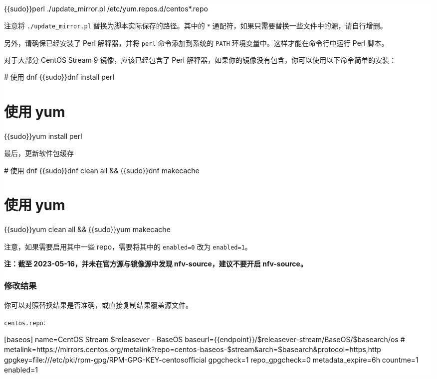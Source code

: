 <tmpl z-lang="bash">
{{sudo}}perl ./update_mirror.pl /etc/yum.repos.d/centos*.repo
</tmpl>

注意将 `./update_mirror.pl` 替换为脚本实际保存的路径。其中的 `*` 通配符，如果只需要替换一些文件中的源，请自行增删。

另外，请确保已经安装了 Perl 解释器，并将 `perl` 命令添加到系统的 `PATH` 环境变量中。这样才能在命令行中运行 Perl 脚本。

对于大部分 CentOS Stream 9 镜像，应该已经包含了 Perl 解释器，如果你的镜像没有包含，你可以使用以下命令简单的安装：

<tmpl z-lang="bash">
# 使用 dnf
{{sudo}}dnf install perl

# 使用 yum
{{sudo}}yum install perl
</tmpl>

最后，更新软件包缓存

<tmpl z-lang="bash">
# 使用 dnf
{{sudo}}dnf clean all && {{sudo}}dnf makecache

# 使用 yum
{{sudo}}yum clean all && {{sudo}}yum makecache
</tmpl>

注意，如果需要启用其中一些 repo，需要将其中的 `enabled=0` 改为 `enabled=1`。

**注：截至 2023-05-16，并未在官方源与镜像源中发现 nfv-source，建议不要开启 nfv-source。**

### 修改结果

你可以对照替换结果是否准确，或直接复制结果覆盖源文件。

`centos.repo`:

<tmpl z-lang="ini" z-path="/etc/yum.repos.d/centos.repo">
[baseos]
name=CentOS Stream $releasever - BaseOS
baseurl={{endpoint}}/$releasever-stream/BaseOS/$basearch/os
# metalink=https://mirrors.centos.org/metalink?repo=centos-baseos-$stream&arch=$basearch&protocol=https,http
gpgkey=file:///etc/pki/rpm-gpg/RPM-GPG-KEY-centosofficial
gpgcheck=1
repo_gpgcheck=0
metadata_expire=6h
countme=1
enabled=1
